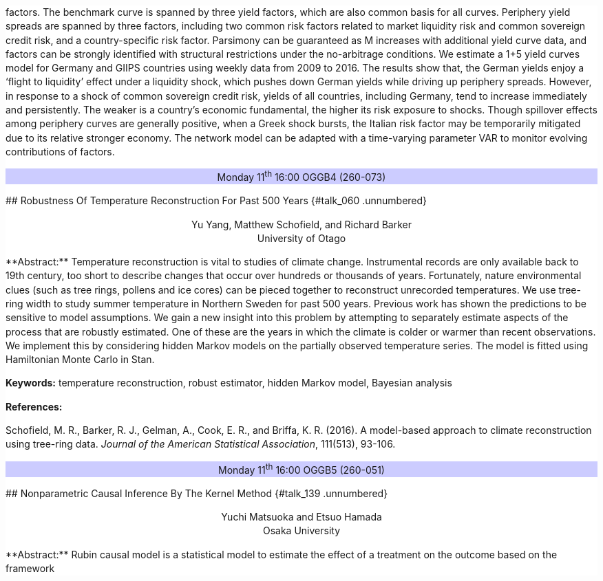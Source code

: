 factors. The benchmark curve is spanned by three yield factors, which
are also common basis for all curves. Periphery yield spreads are
spanned by three factors, including two common risk factors related to
market liquidity risk and common sovereign credit risk, and a
country-specific risk factor. Parsimony can be guaranteed as M increases
with additional yield curve data, and factors can be strongly identified
with structural restrictions under the no-arbitrage conditions. We
estimate a 1+5 yield curves model for Germany and GIIPS countries using
weekly data from 2009 to 2016. The results show that, the German yields
enjoy a ‘flight to liquidity’ effect under a liquidity shock, which
pushes down German yields while driving up periphery spreads. However,
in response to a shock of common sovereign credit risk, yields of all
countries, including Germany, tend to increase immediately and
persistently. The weaker is a country’s economic fundamental, the higher
its risk exposure to shocks. Though spillover effects among periphery
curves are generally positive, when a Greek shock bursts, the Italian
risk factor may be temporarily mitigated due to its relative stronger
economy. The network model can be adapted with a time-varying parameter
VAR to monitor evolving contributions of factors.
<p class="pagebreak"></p>
<p style="background-color:#ccccff;text-align:center">Monday 11<sup>th</sup> 16:00 OGGB4 (260-073)</p>
## Robustness Of Temperature Reconstruction For Past 500 Years {#talk_060 .unnumbered}
<p style="text-align:center">
Yu Yang, Matthew Schofield, and Richard Barker<br />
University of Otago<br />
</p>
<span>**Abstract:**</span> Temperature reconstruction is vital to
studies of climate change. Instrumental records are only available back
to 19th century, too short to describe changes that occur over hundreds
or thousands of years. Fortunately, nature environmental clues (such as
tree rings, pollens and ice cores) can be pieced together to reconstruct
unrecorded temperatures. We use tree-ring width to study summer
temperature in Northern Sweden for past 500 years. Previous work has
shown the predictions to be sensitive to model assumptions. We gain a
new insight into this problem by attempting to separately estimate
aspects of the process that are robustly estimated. One of these are the
years in which the climate is colder or warmer than recent observations.
We implement this by considering hidden Markov models on the partially
observed temperature series. The model is fitted using Hamiltonian Monte
Carlo in Stan.

<span>**Keywords:**</span> temperature reconstruction, robust estimator,
hidden Markov model, Bayesian analysis

<span>**References:**</span>

Schofield, M. R., Barker, R. J., Gelman, A., Cook, E. R., and Briffa, K.
R. (2016). A model-based approach to climate reconstruction using
tree-ring data. *Journal of the American Statistical Association*,
111(513), 93-106.
<p class="pagebreak"></p>
<p style="background-color:#ccccff;text-align:center">Monday 11<sup>th</sup> 16:00 OGGB5 (260-051)</p>
## Nonparametric Causal Inference By The Kernel Method {#talk_139 .unnumbered}
<p style="text-align:center">
Yuchi Matsuoka and Etsuo Hamada<br />
Osaka University<br />
</p>
<span>**Abstract:**</span> Rubin causal model is a statistical model to
estimate the effect of a treatment on the outcome based on the framework
